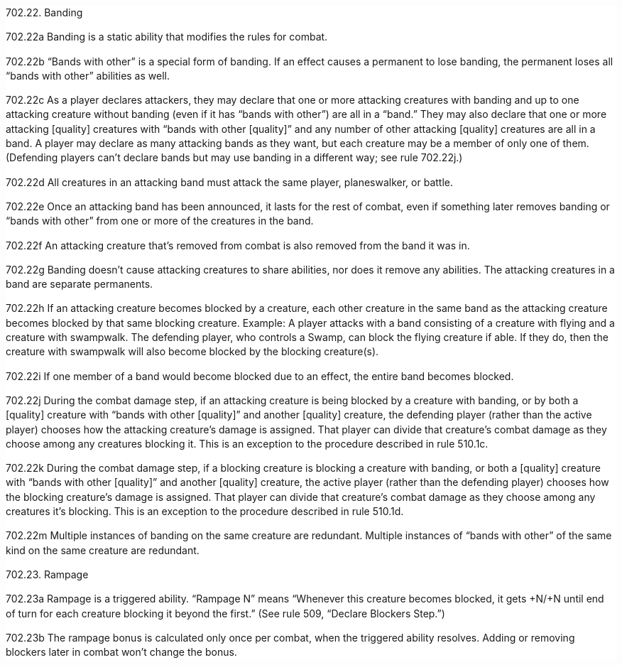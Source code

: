 702.22. Banding

702.22a Banding is a static ability that modifies the rules for combat.

702.22b “Bands with other” is a special form of banding. If an effect causes a permanent to lose banding, the permanent loses all “bands with other” abilities as well.

702.22c As a player declares attackers, they may declare that one or more attacking creatures with banding and up to one attacking creature without banding (even if it has “bands with other”) are all in a “band.” They may also declare that one or more attacking [quality] creatures with “bands with other [quality]” and any number of other attacking [quality] creatures are all in a band. A player may declare as many attacking bands as they want, but each creature may be a member of only one of them. (Defending players can’t declare bands but may use banding in a different way; see rule 702.22j.)

702.22d All creatures in an attacking band must attack the same player, planeswalker, or battle.

702.22e Once an attacking band has been announced, it lasts for the rest of combat, even if something later removes banding or “bands with other” from one or more of the creatures in the band.

702.22f An attacking creature that’s removed from combat is also removed from the band it was in.

702.22g Banding doesn’t cause attacking creatures to share abilities, nor does it remove any abilities. The attacking creatures in a band are separate permanents.

702.22h If an attacking creature becomes blocked by a creature, each other creature in the same band as the attacking creature becomes blocked by that same blocking creature.
Example: A player attacks with a band consisting of a creature with flying and a creature with swampwalk. The defending player, who controls a Swamp, can block the flying creature if able. If they do, then the creature with swampwalk will also become blocked by the blocking creature(s).

702.22i If one member of a band would become blocked due to an effect, the entire band becomes blocked.

702.22j During the combat damage step, if an attacking creature is being blocked by a creature with banding, or by both a [quality] creature with “bands with other [quality]” and another [quality] creature, the defending player (rather than the active player) chooses how the attacking creature’s damage is assigned. That player can divide that creature’s combat damage as they choose among any creatures blocking it. This is an exception to the procedure described in rule 510.1c.

702.22k During the combat damage step, if a blocking creature is blocking a creature with banding, or both a [quality] creature with “bands with other [quality]” and another [quality] creature, the active player (rather than the defending player) chooses how the blocking creature’s damage is assigned. That player can divide that creature’s combat damage as they choose among any creatures it’s blocking. This is an exception to the procedure described in rule 510.1d.

702.22m Multiple instances of banding on the same creature are redundant. Multiple instances of “bands with other” of the same kind on the same creature are redundant.

702.23. Rampage

702.23a Rampage is a triggered ability. “Rampage N” means “Whenever this creature becomes blocked, it gets +N/+N until end of turn for each creature blocking it beyond the first.” (See rule 509, “Declare Blockers Step.”)

702.23b The rampage bonus is calculated only once per combat, when the triggered ability resolves. Adding or removing blockers later in combat won’t change the bonus.

